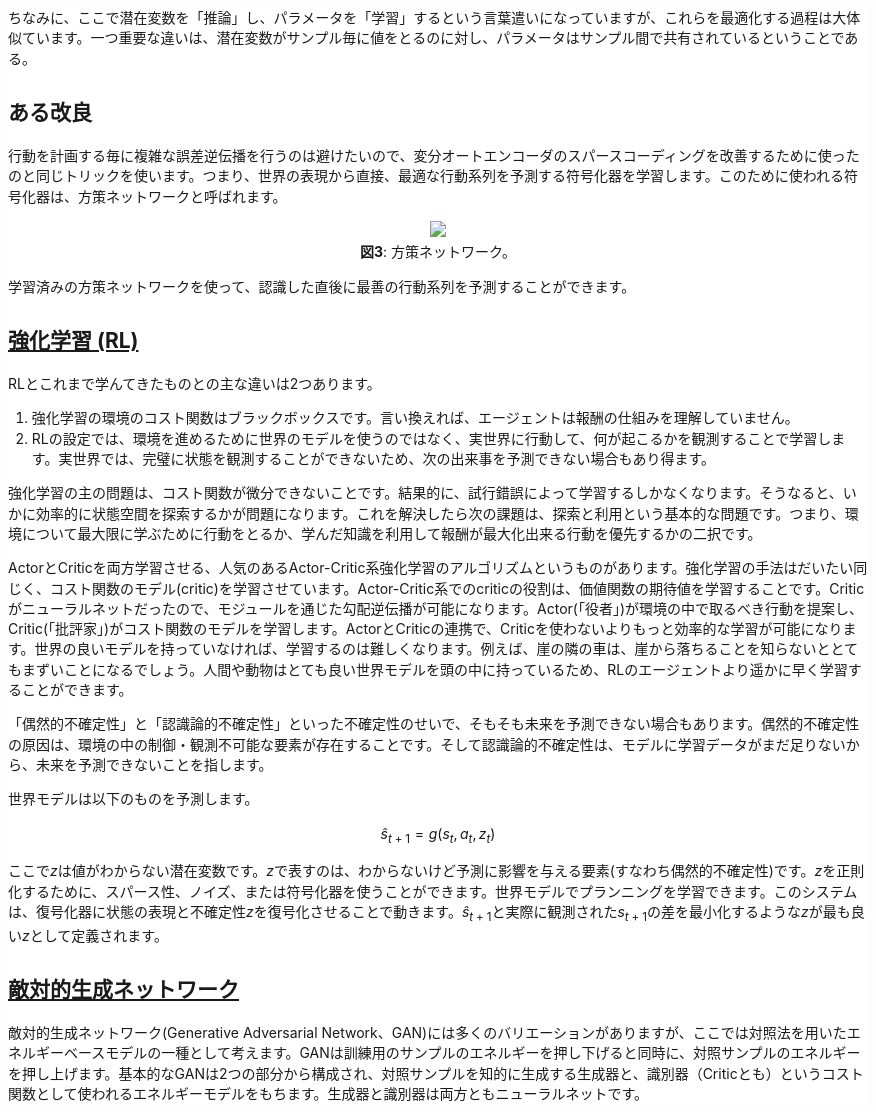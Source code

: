 
ちなみに、ここで潜在変数を「推論」し、パラメータを「学習」するという言葉遣いになっていますが、これらを最適化する過程は大体似ています。一つ重要な違いは、潜在変数がサンプル毎に値をとるのに対し、パラメータはサンプル間で共有されているということである。


## ある改良


行動を計画する毎に複雑な誤差逆伝播を行うのは避けたいので、変分オートエンコーダのスパースコーディングを改善するために使ったのと同じトリックを使います。つまり、世界の表現から直接、最適な行動系列を予測する符号化器を学習します。このために使われる符号化器は、方策ネットワークと呼ばれます。


<center>
<img src="{{site.baseurl}}/images/week09/09-2/week9_policy_network.png" height="400px" /><br>
<b>図3</b>: 方策ネットワーク。
</center>


学習済みの方策ネットワークを使って、認識した直後に最善の行動系列を予測することができます。


## [強化学習 (RL)](https://www.youtube.com/watch?v=Pgct8PKV7iw&t=3993s)

RLとこれまで学んてきたものとの主な違いは2つあります。
1. 強化学習の環境のコスト関数はブラックボックスです。言い換えれば、エージェントは報酬の仕組みを理解していません。
2. RLの設定では、環境を進めるために世界のモデルを使うのではなく、実世界に行動して、何が起こるかを観測することで学習します。実世界では、完璧に状態を観測することができないため、次の出来事を予測できない場合もあり得ます。


強化学習の主の問題は、コスト関数が微分できないことです。結果的に、試行錯誤によって学習するしかなくなります。そうなると、いかに効率的に状態空間を探索するかが問題になります。これを解決したら次の課題は、探索と利用という基本的な問題です。つまり、環境について最大限に学ぶために行動をとるか、学んだ知識を利用して報酬が最大化出来る行動を優先するかの二択です。


ActorとCriticを両方学習させる、人気のあるActor-Critic系強化学習のアルゴリズムというものがあります。強化学習の手法はだいたい同じく、コスト関数のモデル(critic)を学習させています。Actor-Critic系でのcriticの役割は、価値関数の期待値を学習することです。Criticがニューラルネットだったので、モジュールを通じた勾配逆伝播が可能になります。Actor(「役者」)が環境の中で取るべき行動を提案し、Critic(「批評家」)がコスト関数のモデルを学習します。ActorとCriticの連携で、Criticを使わないよりもっと効率的な学習が可能になります。世界の良いモデルを持っていなければ、学習するのは難しくなります。例えば、崖の隣の車は、崖から落ちることを知らないととてもまずいことになるでしょう。人間や動物はとても良い世界モデルを頭の中に持っているため、RLのエージェントより遥かに早く学習することができます。


「偶然的不確定性」と「認識論的不確定性」といった不確定性のせいで、そもそも未来を予測できない場合もあります。偶然的不確定性の原因は、環境の中の制御・観測不可能な要素が存在することです。そして認識論的不確定性は、モデルに学習データがまだ足りないから、未来を予測できないことを指します。


世界モデルは以下のものを予測します。

$$\hat s_{t+1} = g(s_t, a_t, z_t)$$


ここで$z$は値がわからない潜在変数です。$z$で表すのは、わからないけど予測に影響を与える要素(すなわち偶然的不確定性)です。$z$を正則化するために、スパース性、ノイズ、または符号化器を使うことができます。世界モデルでプランニングを学習できます。このシステムは、復号化器に状態の表現と不確定性$z$を復号化させることで動きます。$\hat s_{t+1}$と実際に観測された$s_{t+1}$の差を最小化するような$z$が最も良い$z$として定義されます。

## [敵対的生成ネットワーク](https://www.youtube.com/watch?v=Pgct8PKV7iw&t=5430s)

敵対的生成ネットワーク(Generative Adversarial Network、GAN)には多くのバリエーションがありますが、ここでは対照法を用いたエネルギーベースモデルの一種として考えます。GANは訓練用のサンプルのエネルギーを押し下げると同時に、対照サンプルのエネルギーを押し上げます。基本的なGANは2つの部分から構成され、対照サンプルを知的に生成する生成器と、識別器（Criticとも）というコスト関数として使われるエネルギーモデルをもちます。生成器と識別器は両方ともニューラルネットです。
